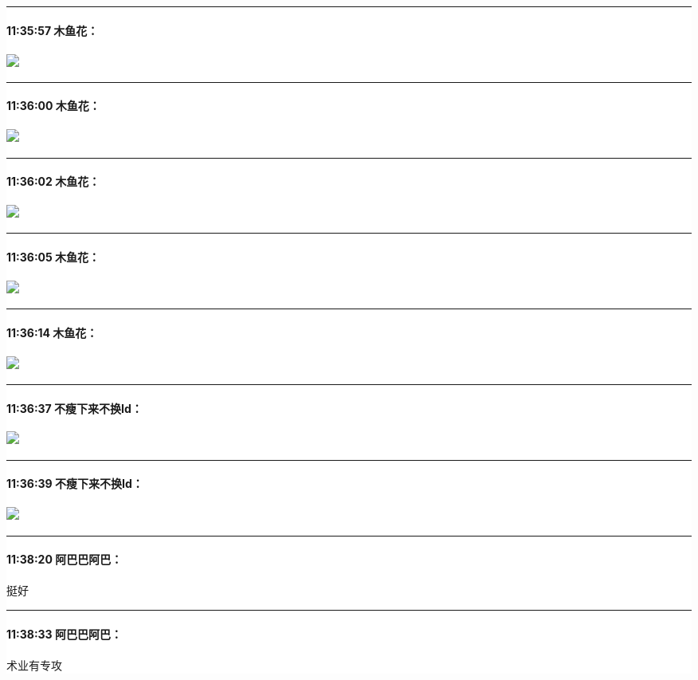 *****

#### 11:35:57  木鱼花：

<img src="http://gchat.qpic.cn/gchatpic_new/1119240857/614391357-3060924071-0DB0CE43C081DB8431A2F2F9602BC517/0?term=2" max_width="50%" />

*****

#### 11:36:00  木鱼花：

<img src="http://gchat.qpic.cn/gchatpic_new/1119240857/614391357-2492973488-172DCA50A9A15EF0CA95F3F810987A8F/0?term=2" max_width="50%" />

*****

#### 11:36:02  木鱼花：

<img src="http://gchat.qpic.cn/gchatpic_new/1119240857/614391357-3131042858-AA451179E898BA3601180FCE65F1914C/0?term=2" max_width="50%" />

*****

#### 11:36:05  木鱼花：

<img src="http://gchat.qpic.cn/gchatpic_new/1119240857/614391357-2753555619-AA54939B2DACC5ED2D4153228FE398CF/0?term=2" max_width="50%" />

*****

#### 11:36:14  木鱼花：

<img src="http://gchat.qpic.cn/gchatpic_new/1119240857/614391357-2640629948-A27DF11F9D803F47407311E1D4ED1300/0?term=2" max_width="50%" />

*****

#### 11:36:37  不瘦下来不换Id：

<img src="http://gchat.qpic.cn/gchatpic_new/453281968/614391357-2466397876-4A1EA8FA004DB62340B732DA000AA4E8/0?term=2" max_width="50%" />

*****

#### 11:36:39  不瘦下来不换Id：

<img src="http://gchat.qpic.cn/gchatpic_new/453281968/614391357-3078433504-996056CDCE91BE3DD6886734CE73163F/0?term=2" max_width="50%" />

*****

#### 11:38:20  阿巴巴阿巴：

挺好

*****

#### 11:38:33  阿巴巴阿巴：

术业有专攻
